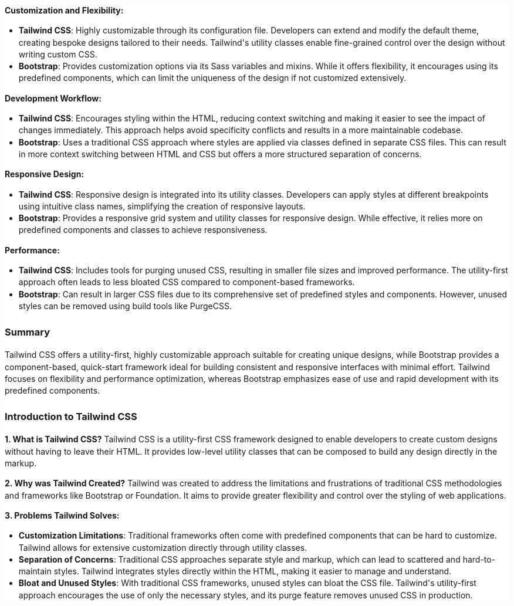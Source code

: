 **Customization and Flexibility:**

- **Tailwind CSS**: Highly customizable through its configuration file. Developers can extend and modify the default theme, creating bespoke designs tailored to their needs. Tailwind's utility classes enable fine-grained control over the design without writing custom CSS.
- **Bootstrap**: Provides customization options via its Sass variables and mixins. While it offers flexibility, it encourages using its predefined components, which can limit the uniqueness of the design if not customized extensively.

**Development Workflow:**

- **Tailwind CSS**: Encourages styling within the HTML, reducing context switching and making it easier to see the impact of changes immediately. This approach helps avoid specificity conflicts and results in a more maintainable codebase.
- **Bootstrap**: Uses a traditional CSS approach where styles are applied via classes defined in separate CSS files. This can result in more context switching between HTML and CSS but offers a more structured separation of concerns.

**Responsive Design:**

- **Tailwind CSS**: Responsive design is integrated into its utility classes. Developers can apply styles at different breakpoints using intuitive class names, simplifying the creation of responsive layouts.
- **Bootstrap**: Provides a responsive grid system and utility classes for responsive design. While effective, it relies more on predefined components and classes to achieve responsiveness.

**Performance:**

- **Tailwind CSS**: Includes tools for purging unused CSS, resulting in smaller file sizes and improved performance. The utility-first approach often leads to less bloated CSS compared to component-based frameworks.
- **Bootstrap**: Can result in larger CSS files due to its comprehensive set of predefined styles and components. However, unused styles can be removed using build tools like PurgeCSS.

### Summary

Tailwind CSS offers a utility-first, highly customizable approach suitable for creating unique designs, while Bootstrap provides a component-based, quick-start framework ideal for building consistent and responsive interfaces with minimal effort. Tailwind focuses on flexibility and performance optimization, whereas Bootstrap emphasizes ease of use and rapid development with its predefined components.

### Introduction to Tailwind CSS

**1. What is Tailwind CSS?** Tailwind CSS is a utility-first CSS framework designed to enable developers to create custom designs without having to leave their HTML. It provides low-level utility classes that can be composed to build any design directly in the markup.

**2. Why was Tailwind Created?** Tailwind was created to address the limitations and frustrations of traditional CSS methodologies and frameworks like Bootstrap or Foundation. It aims to provide greater flexibility and control over the styling of web applications.

**3. Problems Tailwind Solves:**

- **Customization Limitations**: Traditional frameworks often come with predefined components that can be hard to customize. Tailwind allows for extensive customization directly through utility classes.
- **Separation of Concerns**: Traditional CSS approaches separate style and markup, which can lead to scattered and hard-to-maintain styles. Tailwind integrates styles directly within the HTML, making it easier to manage and understand.
- **Bloat and Unused Styles**: With traditional CSS frameworks, unused styles can bloat the CSS file. Tailwind's utility-first approach encourages the use of only the necessary styles, and its purge feature removes unused CSS in production.
